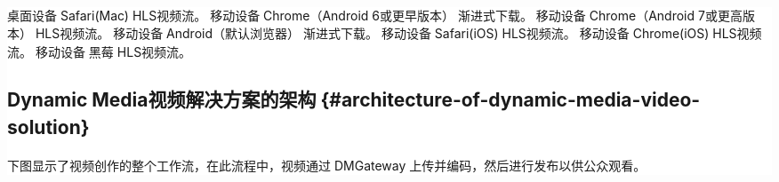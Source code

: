   </tr>
  <tr> 
   <td>桌面设备</td>
   <td>Safari(Mac)</td>
   <td>HLS视频流。</td>
  </tr>
  <tr> 
   <td>移动设备</td>
   <td>Chrome（Android 6或更早版本）</td>
   <td>渐进式下载。</td>
  </tr>
  <tr> 
   <td>移动设备</td>
   <td>Chrome（Android 7或更高版本）</td>
   <td>HLS视频流。</td>
  </tr>
  <tr> 
   <td>移动设备</td>
   <td>Android（默认浏览器）</td>
   <td>渐进式下载。</td>
  </tr>
  <tr> 
   <td>移动设备</td>
   <td>Safari(iOS)</td>
   <td>HLS视频流。</td>
  </tr>
  <tr> 
   <td>移动设备</td>
   <td>Chrome(iOS)</td>
   <td>HLS视频流。</td>
  </tr>
  <tr> 
   <td>移动设备</td>
   <td>黑莓</td>
   <td>HLS视频流。</td>
  </tr>
 </tbody>
</table>

## Dynamic Media视频解决方案的架构 {#architecture-of-dynamic-media-video-solution}

下图显示了视频创作的整个工作流，在此流程中，视频通过 DMGateway 上传并编码，然后进行发布以供公众观看。
